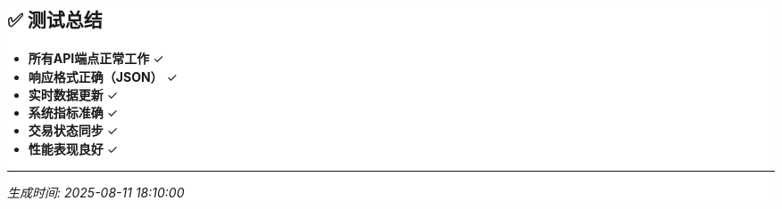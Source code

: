 ## ✅ 测试总结

- **所有API端点正常工作** ✓
- **响应格式正确（JSON）** ✓
- **实时数据更新** ✓
- **系统指标准确** ✓
- **交易状态同步** ✓
- **性能表现良好** ✓

---

*生成时间: 2025-08-11 18:10:00*